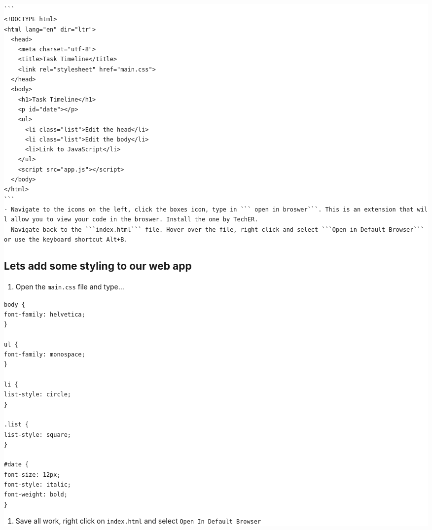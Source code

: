     ```
    <!DOCTYPE html>
    <html lang="en" dir="ltr">
      <head>
        <meta charset="utf-8">
        <title>Task Timeline</title>
        <link rel="stylesheet" href="main.css">
      </head>
      <body>
        <h1>Task Timeline</h1>
        <p id="date"></p>
        <ul>
          <li class="list">Edit the head</li>
          <li class="list">Edit the body</li>
          <li>Link to JavaScript</li>
        </ul>
        <script src="app.js"></script>
      </body>
    </html>
    ```
    - Navigate to the icons on the left, click the boxes icon, type in ``` open in broswer```. This is an extension that will allow you to view your code in the broswer. Install the one by TechER.
    - Navigate back to the ```index.html``` file. Hover over the file, right click and select ```Open in Default Browser``` or use the keyboard shortcut Alt+B.

## Lets add some styling to our web app
1. Open the ```main.css``` file and type...
  ```
  body {
  font-family: helvetica;
}

ul {
  font-family: monospace;
}

li {
  list-style: circle;
}

.list {
  list-style: square;
}

#date {
  font-size: 12px;
  font-style: italic;
  font-weight: bold;
}
  ```
1. Save all work, right click on ```index.html``` and select ```Open In Default Browser``` 
